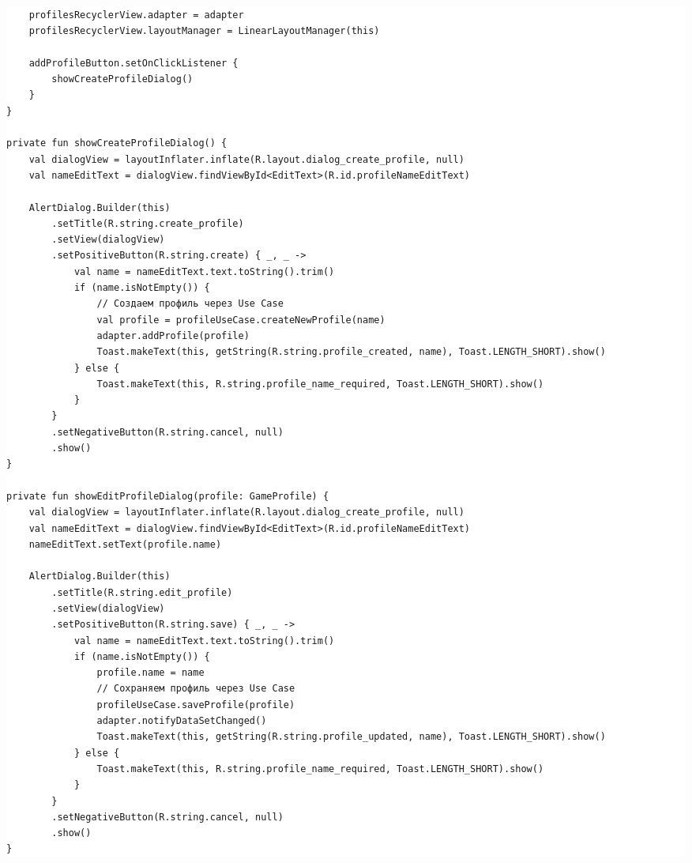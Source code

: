         profilesRecyclerView.adapter = adapter
        profilesRecyclerView.layoutManager = LinearLayoutManager(this)
        
        addProfileButton.setOnClickListener {
            showCreateProfileDialog()
        }
    }
    
    private fun showCreateProfileDialog() {
        val dialogView = layoutInflater.inflate(R.layout.dialog_create_profile, null)
        val nameEditText = dialogView.findViewById<EditText>(R.id.profileNameEditText)
        
        AlertDialog.Builder(this)
            .setTitle(R.string.create_profile)
            .setView(dialogView)
            .setPositiveButton(R.string.create) { _, _ ->
                val name = nameEditText.text.toString().trim()
                if (name.isNotEmpty()) {
                    // Создаем профиль через Use Case
                    val profile = profileUseCase.createNewProfile(name)
                    adapter.addProfile(profile)
                    Toast.makeText(this, getString(R.string.profile_created, name), Toast.LENGTH_SHORT).show()
                } else {
                    Toast.makeText(this, R.string.profile_name_required, Toast.LENGTH_SHORT).show()
                }
            }
            .setNegativeButton(R.string.cancel, null)
            .show()
    }
    
    private fun showEditProfileDialog(profile: GameProfile) {
        val dialogView = layoutInflater.inflate(R.layout.dialog_create_profile, null)
        val nameEditText = dialogView.findViewById<EditText>(R.id.profileNameEditText)
        nameEditText.setText(profile.name)
        
        AlertDialog.Builder(this)
            .setTitle(R.string.edit_profile)
            .setView(dialogView)
            .setPositiveButton(R.string.save) { _, _ ->
                val name = nameEditText.text.toString().trim()
                if (name.isNotEmpty()) {
                    profile.name = name
                    // Сохраняем профиль через Use Case
                    profileUseCase.saveProfile(profile)
                    adapter.notifyDataSetChanged()
                    Toast.makeText(this, getString(R.string.profile_updated, name), Toast.LENGTH_SHORT).show()
                } else {
                    Toast.makeText(this, R.string.profile_name_required, Toast.LENGTH_SHORT).show()
                }
            }
            .setNegativeButton(R.string.cancel, null)
            .show()
    }
    